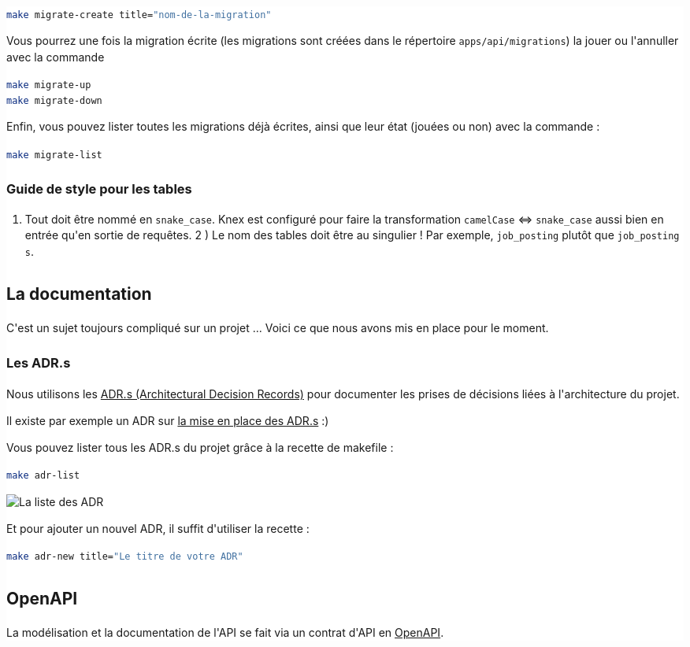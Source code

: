 ```bash
make migrate-create title="nom-de-la-migration"
```

Vous pourrez une fois la migration écrite (les migrations sont créées dans le répertoire `apps/api/migrations`) la jouer ou l'annuller avec la commande

```bash
make migrate-up
make migrate-down
```

Enfin, vous pouvez lister toutes les migrations déjà écrites, ainsi que leur état (jouées ou non) avec la commande :

```bash
make migrate-list
```

### Guide de style pour les tables

1. Tout doit être nommé en `snake_case`. Knex est configuré pour faire la transformation `camelCase` <=> `snake_case` aussi bien en entrée qu'en sortie de requêtes.
   2 ) Le nom des tables doit être au singulier ! Par exemple, `job_posting` plutôt que `job_postings`.

## La documentation

C'est un sujet toujours compliqué sur un projet ... Voici ce que nous avons mis en place pour le moment.

### Les ADR.s

Nous utilisons les [ADR.s (Architectural Decision Records)](https://adr.github.io/) pour documenter les prises de décisions liées à l'architecture du projet.

Il existe par exemple un ADR sur [la mise en place des ADR.s](../doc/adr/ccc-jb-001-utiliser-les-adrs-pour-documenter-le-projet.md) :)

Vous pouvez lister tous les ADR.s du projet grâce à la recette de makefile :

```bash
make adr-list
```

![La liste des ADR](adr-list.png)

Et pour ajouter un nouvel ADR, il suffit d'utiliser la recette :

```bash
make adr-new title="Le titre de votre ADR"
```

## OpenAPI

La modélisation et la documentation de l'API se fait via un contrat d'API en [OpenAPI](https://spec.openapis.org/oas/v3.0.2#tag-object).
